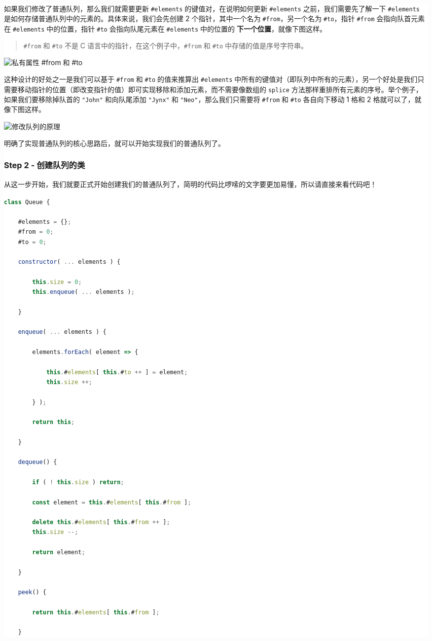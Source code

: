 如果我们修改了普通队列，那么我们就需要更新 `#elements` 的键值对，在说明如何更新 `#elements` 之前，我们需要先了解一下 `#elements` 是如何存储普通队列中的元素的。具体来说，我们会先创建 2 个指针，其中一个名为 `#from`，另一个名为 `#to`，指针 `#from` 会指向队首元素在 `#elements` 中的位置，指针 `#to` 会指向队尾元素在 `#elements` 中的位置的 **下一个位置**，就像下图这样。

> `#from` 和 `#to` 不是 C 语言中的指针，在这个例子中，`#from` 和 `#to` 中存储的值是序号字符串。

![私有属性 #from 和 #to](/algorithm-and-data-structure/queue/from-and-to-property.png)

这种设计的好处之一是我们可以基于 `#from` 和 `#to` 的值来推算出 `#elements` 中所有的键值对（即队列中所有的元素），另一个好处是我们只需要移动指针的位置（即改变指针的值）即可实现移除和添加元素，而不需要像数组的 `splice` 方法那样重排所有元素的序号。举个例子，如果我们要移除掉队首的 `"John"` 和向队尾添加 `"Jynx"` 和 `"Neo"`，那么我们只需要将 `#from` 和 `#to` 各自向下移动 1 格和 2 格就可以了，就像下图这样。

![修改队列的原理](/algorithm-and-data-structure/queue/change-queue.png)

明确了实现普通队列的核心思路后，就可以开始实现我们的普通队列了。

### Step 2 - 创建队列的类

从这一步开始，我们就要正式开始创建我们的普通队列了，简明的代码比啰嗦的文字要更加易懂，所以请直接来看代码吧！

```js
class Queue {
    
    #elements = {};
    #from = 0;
    #to = 0;
    
    constructor( ... elements ) {
        
        this.size = 0;
        this.enqueue( ... elements );
        
    }
    
    enqueue( ... elements ) {
        
        elements.forEach( element => {
            
            this.#elements[ this.#to ++ ] = element;
            this.size ++;
            
        } );
        
        return this;
        
    }
    
    dequeue() {
        
        if ( ! this.size ) return;
        
        const element = this.#elements[ this.#from ];
        
		delete this.#elements[ this.#from ++ ];
        this.size --;
        
        return element;
        
    }
    
    peek() {
        
        return this.#elements[ this.#from ];
        
    }
```